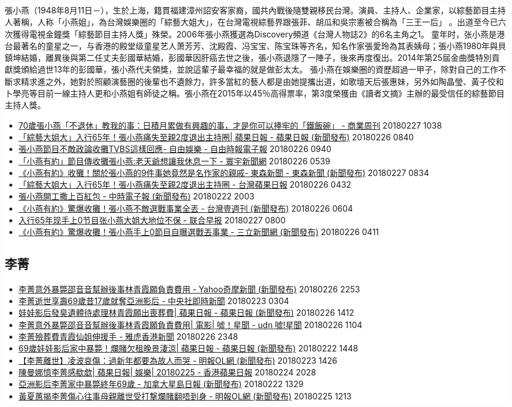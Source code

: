 張小燕（1948年8月11日－），生於上海，籍貫福建漳州詔安客家裔，國共內戰後隨雙親移民台灣。演員、主持人、企業家，以綜藝節目主持人著稱，人称「小燕姐」，為台灣娛樂圈的「綜藝大姐大」，在台灣電視綜藝界跟張菲、胡瓜和吳宗憲被合稱為「三王一后」 。出道至今已六次獲得電視金鐘獎「綜藝節目主持人獎」殊榮。2006年張小燕獲選為Discovery頻道《台灣人物誌2》的6名主角之1。
童年时，张小燕是港台最著名的童星之一，与香港的殿堂级童星艺人萧芳芳、沈殿霞、冯宝宝、陈宝珠等齐名，知名作家張愛玲為其表姨母；張小燕1980年與貝鎮坤結婚，離異後與第二任丈夫彭國華結婚，彭國華因肝癌去世之後，張小燕退隱了一陣子，後來再度復出。2014年第25屆金曲獎特別貢獻獎頒給過世13年的彭國華，張小燕代夫領獎，並說這輩子最幸福的就是做彭太太。
張小燕在娛樂圈的資歷超過一甲子，除對自己的工作不斷求精求進之外，她對於照顧演藝圈的後輩也不遺餘力，許多當紅的藝人都是由她提攜出道，如歌壇天后張惠妹，另外如陶晶瑩、黃子佼和卜學亮等目前一線主持人更和小燕姐有師徒之稱。張小燕在2015年以45％高得票率，第3度榮獲由《讀者文摘》主辦的最受信任的綜藝節目主持人獎。
- [70歲張小燕「不退休」教我的事：日積月累做有興趣的事，才是你可以捧牢的「鐵飯碗」 - 商業周刊](https://www.businessweekly.com.tw/article.aspx?id=21994&type=Blog "70歲張小燕「不退休」教我的事：日積月累做有興趣的事，才是你可以捧牢的「鐵飯碗」 - 商業周刊") 20180227 1038
- [「綜藝大姐大」入行65年！張小燕痛失至親2度退出主持圈| 蘋果日報 - 蘋果日報 (新聞發布)](https://tw.appledaily.com/new/realtime/20180226/1304109/ "「綜藝大姐大」入行65年！張小燕痛失至親2度退出主持圈| 蘋果日報 - 蘋果日報 (新聞發布)") 20180226 0840
- [張小燕節目不敵政論收攤TVBS這樣回應- 自由娛樂 - 自由時報電子報](http://ent.ltn.com.tw/news/breakingnews/2349986 "張小燕節目不敵政論收攤TVBS這樣回應- 自由娛樂 - 自由時報電子報") 20180226 0940
- [「小燕有約」節目傳收攤張小燕:老天爺想讓我休息一下 - 寰宇新聞網](http://globalnewstv.com.tw/%E3%80%8C%E5%B0%8F%E7%87%95%E6%9C%89%E7%B4%84%E3%80%8D%E7%AF%80%E7%9B%AE%E5%82%B3%E6%94%B6%E6%94%A4-%E5%BC%B5%E5%B0%8F%E7%87%95%E8%80%81%E5%A4%A9%E7%88%BA%E6%83%B3%E8%AE%93%E6%88%91%E4%BC%91%E6%81%AF/ "「小燕有約」節目傳收攤張小燕:老天爺想讓我休息一下 - 寰宇新聞網") 20180226 0539
- [《小燕有約》收攤！關於張小燕的9件事她竟然是名作家的親戚- 東森新聞 - 東森新聞 (新聞發布)](https://news.ebc.net.tw/news.php?nid=100969 "《小燕有約》收攤！關於張小燕的9件事她竟然是名作家的親戚- 東森新聞 - 東森新聞 (新聞發布)") 20180227 0834
- [「綜藝大姐大」入行65年！張小燕痛失至親2度退出主持圈 - 台灣蘋果日報](https://tw.news.appledaily.com/new/realtime/20180226/1304109/ "「綜藝大姐大」入行65年！張小燕痛失至親2度退出主持圈 - 台灣蘋果日報") 20180226 0432
- [張小燕開工撒上百紅包 - 中時電子報 (新聞發布)](http://www.chinatimes.com/newspapers/20180223002024-260112 "張小燕開工撒上百紅包 - 中時電子報 (新聞發布)") 20180222 2003
- [《小燕有約》驚爆收攤！張小燕不敵選戰事業全丟 - 台灣壹週刊 (新聞發布)](http://www.nextmag.com.tw/breakingnews/entertainment/386626 "《小燕有約》驚爆收攤！張小燕不敵選戰事業全丟 - 台灣壹週刊 (新聞發布)") 20180226 0604
- [入行65年现手上0节目张小燕大姐大地位不保 - 联合早报](http://www.zaobao.com.sg/zentertainment/celebs/story20180227-838482 "入行65年现手上0节目张小燕大姐大地位不保 - 联合早报") 20180227 0800
- [《小燕有約》驚爆收攤！張小燕手上0節目自曝選戰丟事業 - 三立新聞網 (新聞發布)](https://www.setn.com/News.aspx?NewsID=351775 "《小燕有約》驚爆收攤！張小燕手上0節目自曝選戰丟事業 - 三立新聞網 (新聞發布)") 20180226 0411

## 李菁


- [李菁意外暴斃邵音音幫辦後事林青霞願負責費用 - Yahoo奇摩新聞 (新聞發布)](https://tw.news.yahoo.com/%E6%9D%8E%E8%8F%81%E6%84%8F%E5%A4%96%E6%9A%B4%E6%96%83-%E9%82%B5%E9%9F%B3%E9%9F%B3%E5%B9%AB%E8%BE%A6%E5%BE%8C%E4%BA%8B%E6%9E%97%E9%9D%92%E9%9C%9E%E9%A1%98%E8%B2%A0%E8%B2%AC%E8%B2%BB%E7%94%A8-224421877.html "李菁意外暴斃邵音音幫辦後事林青霞願負責費用 - Yahoo奇摩新聞 (新聞發布)") 20180226 2253
- [李菁逝世享壽69歲昔17歲就奪亞洲影后 - 中央社即時新聞](http://www.cna.com.tw/news/firstnews/201802230062-1.aspx "李菁逝世享壽69歲昔17歲就奪亞洲影后 - 中央社即時新聞") 20180223 0304
- [娃娃影后發臭遺體待處理林青霞願出喪葬費| 蘋果日報 - 蘋果日報 (新聞發布)](https://tw.appledaily.com/new/realtime/20180226/1304546/ "娃娃影后發臭遺體待處理林青霞願出喪葬費| 蘋果日報 - 蘋果日報 (新聞發布)") 20180226 1412
- [李菁意外暴斃邵音音幫辦後事林青霞願負責費用| 電影| 噓！星聞 - udn 噓!星聞](https://stars.udn.com/star/story/10090/3001332 "李菁意外暴斃邵音音幫辦後事林青霞願負責費用| 電影| 噓！星聞 - udn 噓!星聞") 20180226 1104
- [李菁殮葬費青霞仙姐伸援手 - 雅虎香港新聞](https://hk.news.yahoo.com/%E6%9D%8E%E8%8F%81%E6%AE%AE%E8%91%AC%E8%B2%BB%E9%9D%92%E9%9C%9E%E4%BB%99%E5%A7%90%E4%BC%B8%E6%8F%B4%E6%89%8B-214500066.html "李菁殮葬費青霞仙姐伸援手 - 雅虎香港新聞") 20180226 2348
- [69歲娃娃影后家中暴斃！爛賭欠租晚景淒涼| 蘋果日報 - 蘋果日報 (新聞發布)](https://tw.appledaily.com/new/realtime/20180222/1302374/ "69歲娃娃影后家中暴斃！爛賭欠租晚景淒涼| 蘋果日報 - 蘋果日報 (新聞發布)") 20180222 1448
- [【李菁離世】凌波哀傷：過新年都要為故人而哭 - 明報OL網 (新聞發布)](https://ol.mingpao.com/php/showbiz3.php?nodeid=1519395083150&subcate=latest&issue=20180223 "【李菁離世】凌波哀傷：過新年都要為故人而哭 - 明報OL網 (新聞發布)") 20180223 1426
- [陳曼娜憶李菁感欷歔| 蘋果日報| 娛樂| 20180225 - 香港蘋果日報](https://hk.entertainment.appledaily.com/entertainment/daily/article/20180225/20314317 "陳曼娜憶李菁感欷歔| 蘋果日報| 娛樂| 20180225 - 香港蘋果日報") 20180224 2028
- [亞洲影后李菁家中暴斃終年69歲 - 加拿大星島日報 (新聞發布)](http://www.singtao.ca/toronto/2395751/2018-02-22/post-%E4%BA%9E%E6%B4%B2%E5%BD%B1%E5%90%8E%E6%9D%8E%E8%8F%81%E5%AE%B6%E4%B8%AD%E6%9A%B4%E6%96%83-%E7%B5%82%E5%B9%B469%E6%AD%B2/?variant=zh-cn?fromG=1 "亞洲影后李菁家中暴斃終年69歲 - 加拿大星島日報 (新聞發布)") 20180222 1329
- [黃夏蕙揭李菁傷心往事母親離世受打撃爛賭翻唔到身 - 明報OL網 (新聞發布)](https://ol.mingpao.com/php/showbiz3.php?nodeid=1519558208515&subcate=latest&issue=20180225 "黃夏蕙揭李菁傷心往事母親離世受打撃爛賭翻唔到身 - 明報OL網 (新聞發布)") 20180225 1213
